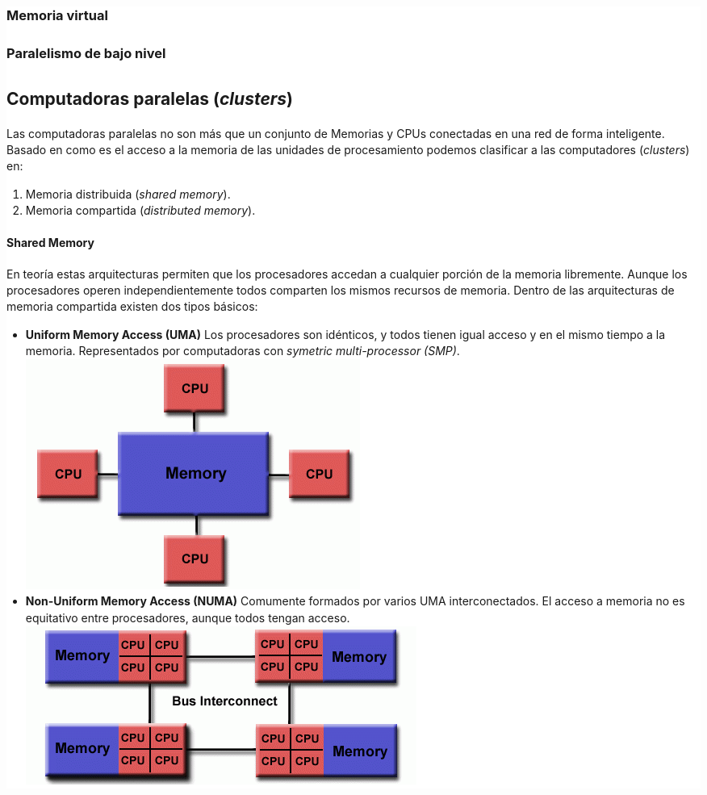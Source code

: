 ### Memoria virtual

### Paralelismo de bajo nivel


## Computadoras paralelas (*clusters*)

Las computadoras paralelas no son más que un conjunto de Memorias y CPUs conectadas en una red de forma inteligente. 
Basado en como es el acceso a la memoria de las unidades de procesamiento podemos clasificar a las computadores (*clusters*) en:
 1. Memoria distribuida (*shared memory*).
 2. Memoria compartida (*distributed memory*).


#### Shared Memory
En teoría estas arquitecturas permiten que los procesadores accedan a cualquier porción de la memoria libremente. Aunque los procesadores operen independientemente todos comparten los mismos recursos de memoria.
Dentro de las arquitecturas de memoria compartida existen dos tipos básicos:
+ **Uniform Memory Access (UMA)** Los procesadores son idénticos, y todos tienen igual acceso y en el mismo tiempo a la memoria. Representados por computadoras con *symetric multi-processor (SMP)*.
![](imgs/shared_mem_uma.gif)
+ **Non-Uniform Memory Access (NUMA)** Comumente formados por varios UMA interconectados. El acceso a memoria no es equitativo entre procesadores, aunque todos tengan acceso. 
![](imgs/shared_mem_numa.gif)
